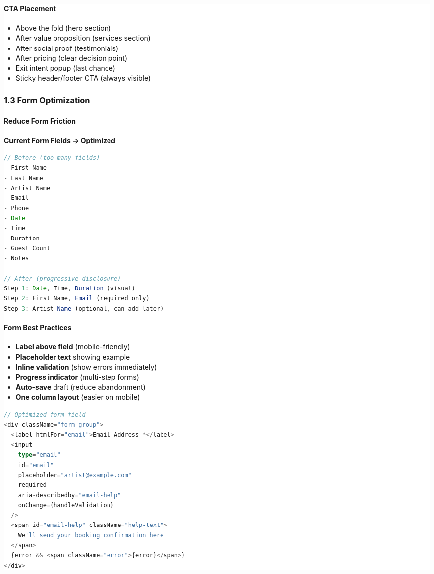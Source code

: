 #### CTA Placement
- Above the fold (hero section)
- After value proposition (services section)
- After social proof (testimonials)
- After pricing (clear decision point)
- Exit intent popup (last chance)
- Sticky header/footer CTA (always visible)

### 1.3 Form Optimization

#### Reduce Form Friction
**Current Form Fields → Optimized**
```typescript
// Before (too many fields)
- First Name
- Last Name
- Artist Name
- Email
- Phone
- Date
- Time
- Duration
- Guest Count
- Notes

// After (progressive disclosure)
Step 1: Date, Time, Duration (visual)
Step 2: First Name, Email (required only)
Step 3: Artist Name (optional, can add later)
```

#### Form Best Practices
- **Label above field** (mobile-friendly)
- **Placeholder text** showing example
- **Inline validation** (show errors immediately)
- **Progress indicator** (multi-step forms)
- **Auto-save** draft (reduce abandonment)
- **One column layout** (easier on mobile)

```typescript
// Optimized form field
<div className="form-group">
  <label htmlFor="email">Email Address *</label>
  <input
    type="email"
    id="email"
    placeholder="artist@example.com"
    required
    aria-describedby="email-help"
    onChange={handleValidation}
  />
  <span id="email-help" className="help-text">
    We'll send your booking confirmation here
  </span>
  {error && <span className="error">{error}</span>}
</div>
```
